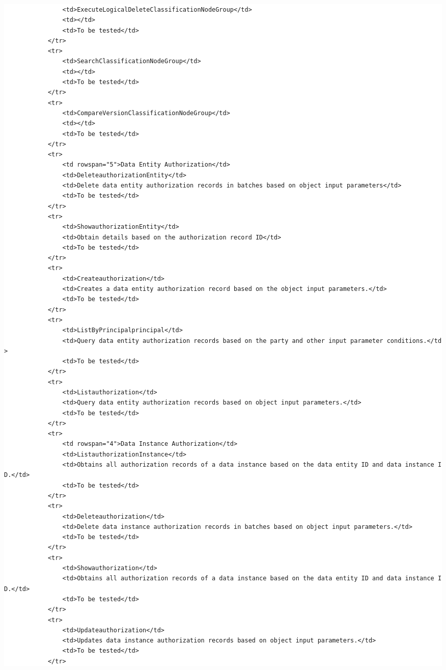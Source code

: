                     <td>ExecuteLogicalDeleteClassificationNodeGroup</td>
                    <td></td>
                    <td>To be tested</td>
                </tr>
                <tr>
                    <td>SearchClassificationNodeGroup</td>
                    <td></td>
                    <td>To be tested</td>
                </tr>
                <tr>
                    <td>CompareVersionClassificationNodeGroup</td>
                    <td></td>
                    <td>To be tested</td>
                </tr>
                <tr>
                    <td rowspan="5">Data Entity Authorization</td>
                    <td>DeleteauthorizationEntity</td>
                    <td>Delete data entity authorization records in batches based on object input parameters</td>
                    <td>To be tested</td>
                </tr>
                <tr>
                    <td>ShowauthorizationEntity</td>
                    <td>Obtain details based on the authorization record ID</td>
                    <td>To be tested</td>
                </tr>
                <tr>
                    <td>Createauthorization</td>
                    <td>Creates a data entity authorization record based on the object input parameters.</td>
                    <td>To be tested</td>
                </tr>
                <tr>
                    <td>ListByPrincipalprincipal</td>
                    <td>Query data entity authorization records based on the party and other input parameter conditions.</td>
                    <td>To be tested</td>
                </tr>
                <tr>
                    <td>Listauthorization</td>
                    <td>Query data entity authorization records based on object input parameters.</td>
                    <td>To be tested</td>
                </tr>
                <tr>
                    <td rowspan="4">Data Instance Authorization</td>
                    <td>ListauthorizationInstance</td>
                    <td>Obtains all authorization records of a data instance based on the data entity ID and data instance ID.</td>
                    <td>To be tested</td>
                </tr>
                <tr>
                    <td>Deleteauthorization</td>
                    <td>Delete data instance authorization records in batches based on object input parameters.</td>
                    <td>To be tested</td>
                </tr>
                <tr>
                    <td>Showauthorization</td>
                    <td>Obtains all authorization records of a data instance based on the data entity ID and data instance ID.</td>
                    <td>To be tested</td>
                </tr>
                <tr>
                    <td>Updateauthorization</td>
                    <td>Updates data instance authorization records based on object input parameters.</td>
                    <td>To be tested</td>
                </tr>